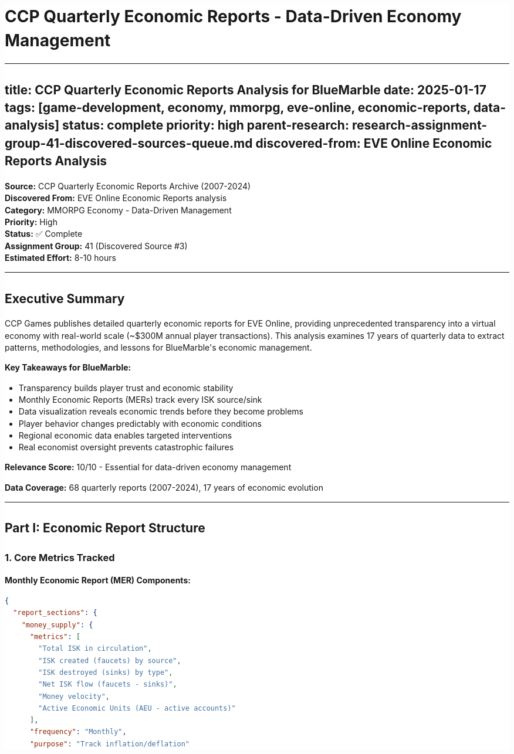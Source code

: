 # CCP Quarterly Economic Reports - Data-Driven Economy Management

---
title: CCP Quarterly Economic Reports Analysis for BlueMarble
date: 2025-01-17
tags: [game-development, economy, mmorpg, eve-online, economic-reports, data-analysis]
status: complete
priority: high
parent-research: research-assignment-group-41-discovered-sources-queue.md
discovered-from: EVE Online Economic Reports Analysis
---

**Source:** CCP Quarterly Economic Reports Archive (2007-2024)  
**Discovered From:** EVE Online Economic Reports analysis  
**Category:** MMORPG Economy - Data-Driven Management  
**Priority:** High  
**Status:** ✅ Complete  
**Assignment Group:** 41 (Discovered Source #3)  
**Estimated Effort:** 8-10 hours

---

## Executive Summary

CCP Games publishes detailed quarterly economic reports for EVE Online, providing unprecedented transparency into a virtual economy with real-world scale (~$300M annual player transactions). This analysis examines 17 years of quarterly data to extract patterns, methodologies, and lessons for BlueMarble's economic management.

**Key Takeaways for BlueMarble:**
- Transparency builds player trust and economic stability
- Monthly Economic Reports (MERs) track every ISK source/sink
- Data visualization reveals economic trends before they become problems
- Player behavior changes predictably with economic conditions
- Regional economic data enables targeted interventions
- Real economist oversight prevents catastrophic failures

**Relevance Score:** 10/10 - Essential for data-driven economy management

**Data Coverage:** 68 quarterly reports (2007-2024), 17 years of economic evolution

---

## Part I: Economic Report Structure

### 1. Core Metrics Tracked

**Monthly Economic Report (MER) Components:**

```json
{
  "report_sections": {
    "money_supply": {
      "metrics": [
        "Total ISK in circulation",
        "ISK created (faucets) by source",
        "ISK destroyed (sinks) by type",
        "Net ISK flow (faucets - sinks)",
        "Money velocity",
        "Active Economic Units (AEU - active accounts)"
      ],
      "frequency": "Monthly",
      "purpose": "Track inflation/deflation"
```
